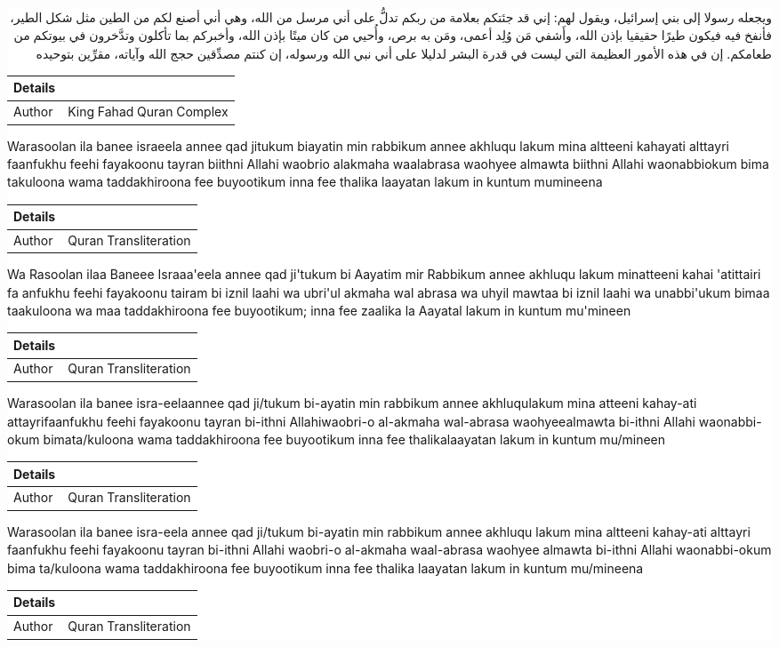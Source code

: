 
<div dir="rtl" lang="ar" style={{fontSize:'larger',backgroundColor:'#f8f9fa',padding:20}}>
ويجعله رسولا إلى بني إسرائيل، ويقول لهم: إني قد جئتكم بعلامة من ربكم تدلُّ على أني مرسل من الله، وهي أني أصنع لكم من الطين مثل شكل الطير، فأنفخ فيه فيكون طيرًا حقيقيا بإذن الله، وأَشفي مَن وُلِد أعمى، ومَن به برص، وأُحيي من كان ميتًا بإذن الله، وأخبركم بما تأكلون وتدَّخرون في بيوتكم من طعامكم. إن في هذه الأمور العظيمة التي ليست في قدرة البشر لدليلا على أني نبي الله ورسوله، إن كنتم مصدِّقين حجج الله وآياته، مقرِّين بتوحيده
</div>
<div style={{backgroundColor:'#f8f9fa',padding:20, marginBottom: 10}}><table> <thead> <tr> <th>Details</th> <th></th> </tr> </thead> <tbody> <tr><td>Author</td><td>King Fahad Quran Complex</td></tr></tbody></table></div>


<div dir="ltr" lang="ar" style={{fontSize:'larger',backgroundColor:'#f8f9fa',padding:20}}>
Warasoolan ila banee israeela annee qad jitukum biayatin min rabbikum annee akhluqu lakum mina altteeni kahayati alttayri faanfukhu feehi fayakoonu tayran biithni Allahi waobrio alakmaha waalabrasa waohyee almawta biithni Allahi waonabbiokum bima takuloona wama taddakhiroona fee buyootikum inna fee thalika laayatan lakum in kuntum mumineena
</div>
<div style={{backgroundColor:'#f8f9fa',padding:20, marginBottom: 10}}><table> <thead> <tr> <th>Details</th> <th></th> </tr> </thead> <tbody> <tr><td>Author</td><td>Quran Transliteration</td></tr></tbody></table></div>


<div dir="ltr" lang="ar" style={{fontSize:'larger',backgroundColor:'#f8f9fa',padding:20}}>
Wa Rasoolan ilaa Baneee Israaa'eela annee qad ji'tukum bi Aayatim mir Rabbikum annee akhluqu lakum minatteeni kahai 'atittairi fa anfukhu feehi fayakoonu tairam bi iznil laahi wa ubri'ul akmaha wal abrasa wa uhyil mawtaa bi iznil laahi wa unabbi'ukum bimaa taakuloona wa maa taddakhiroona fee buyootikum; inna fee zaalika la Aayatal lakum in kuntum mu'mineen
</div>
<div style={{backgroundColor:'#f8f9fa',padding:20, marginBottom: 10}}><table> <thead> <tr> <th>Details</th> <th></th> </tr> </thead> <tbody> <tr><td>Author</td><td>Quran Transliteration</td></tr></tbody></table></div>


<div dir="ltr" lang="ar" style={{fontSize:'larger',backgroundColor:'#f8f9fa',padding:20}}>
Warasoolan ila banee isra-eelaannee qad ji/tukum bi-ayatin min rabbikum annee akhluqulakum mina atteeni kahay-ati attayrifaanfukhu feehi fayakoonu tayran bi-ithni Allahiwaobri-o al-akmaha wal-abrasa waohyeealmawta bi-ithni Allahi waonabbi-okum bimata/kuloona wama taddakhiroona fee buyootikum inna fee thalikalaayatan lakum in kuntum mu/mineen
</div>
<div style={{backgroundColor:'#f8f9fa',padding:20, marginBottom: 10}}><table> <thead> <tr> <th>Details</th> <th></th> </tr> </thead> <tbody> <tr><td>Author</td><td>Quran Transliteration</td></tr></tbody></table></div>


<div dir="ltr" lang="ar" style={{fontSize:'larger',backgroundColor:'#f8f9fa',padding:20}}>
Warasoolan ila banee isra-eela annee qad ji/tukum bi-ayatin min rabbikum annee akhluqu lakum mina altteeni kahay-ati alttayri faanfukhu feehi fayakoonu tayran bi-ithni Allahi waobri-o al-akmaha waal-abrasa waohyee almawta bi-ithni Allahi waonabbi-okum bima ta/kuloona wama taddakhiroona fee buyootikum inna fee thalika laayatan lakum in kuntum mu/mineena
</div>
<div style={{backgroundColor:'#f8f9fa',padding:20, marginBottom: 10}}><table> <thead> <tr> <th>Details</th> <th></th> </tr> </thead> <tbody> <tr><td>Author</td><td>Quran Transliteration</td></tr></tbody></table></div>

